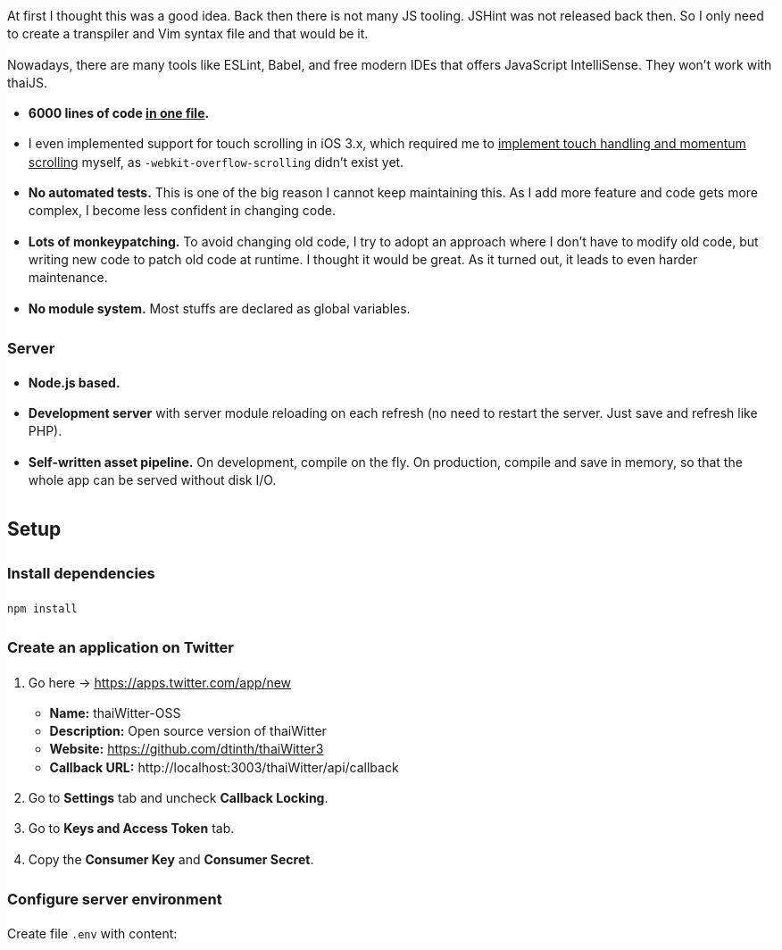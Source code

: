   At first I thought this was a good idea. Back then there is not many JS tooling. JSHint was not released back then. So I only need to create a transpiler and Vim syntax file and that would be it.

  Nowadays, there are many tools like ESLint, Babel, and free modern IDEs that offers JavaScript IntelliSense. They won’t work with thaiJS.

- **6000 lines of code [in one file](client/js/js.thaijs).**

- I even implemented support for touch scrolling in iOS 3.x, which required me to [implement touch handling and momentum scrolling](https://github.com/dtinth/thaiWitter3/blob/1ab365252f05118fdf6c218d8536b2a880814191/client/js/js.thaijs#L5364-L5944) myself, as `-webkit-overflow-scrolling` didn’t exist yet.

- **No automated tests.** This is one of the big reason I cannot keep maintaining this. As I add more feature and code gets more complex, I become less confident in changing code.

- **Lots of monkeypatching.** To avoid changing old code, I try to adopt an approach where I don’t have to modify old code, but writing new code to patch old code at runtime. I thought it would be great. As it turned out, it leads to even harder maintenance.

- **No module system.** Most stuffs are declared as global variables.

### Server

- **Node.js based.**

- **Development server** with server module reloading on each refresh (no need to restart the server. Just save and refresh like PHP).

- **Self-written asset pipeline.** On development, compile on the fly. On production, compile and save in memory, so that the whole app can be served without disk I/O.

## Setup

### Install dependencies

```
npm install
```

### Create an application on Twitter

1. Go here &rarr; https://apps.twitter.com/app/new
    - **Name:** thaiWitter-OSS
    - **Description:** Open source version of thaiWitter
    - **Website:** https://github.com/dtinth/thaiWitter3
    - **Callback URL:** http://localhost:3003/thaiWitter/api/callback

2. Go to **Settings** tab and uncheck **Callback Locking**.

3. Go to **Keys and Access Token** tab.

4. Copy the **Consumer Key** and **Consumer Secret**.

### Configure server environment

Create file `.env` with content:
